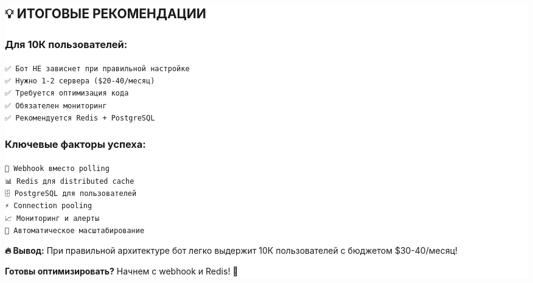 
## 💡 **ИТОГОВЫЕ РЕКОМЕНДАЦИИ**

### **Для 10К пользователей:**

```
✅ Бот НЕ зависнет при правильной настройке
✅ Нужно 1-2 сервера ($20-40/месяц)
✅ Требуется оптимизация кода
✅ Обязателен мониторинг
✅ Рекомендуется Redis + PostgreSQL
```

### **Ключевые факторы успеха:**

```bash
🎯 Webhook вместо polling
📊 Redis для distributed cache
🗄️ PostgreSQL для пользователей
⚡ Connection pooling
📈 Мониторинг и алерты
🔄 Автоматическое масштабирование
```

**🔥 Вывод:** При правильной архитектуре бот легко выдержит 10К пользователей с бюджетом $30-40/месяц!

**Готовы оптимизировать?** Начнем с webhook и Redis! 🚀


